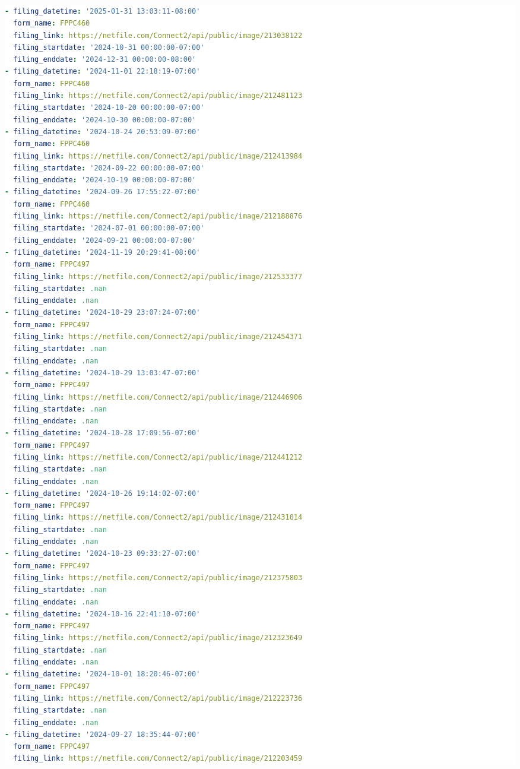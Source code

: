 ```yaml
- filing_datetime: '2025-01-31 13:03:11-08:00'
  form_name: FPPC460
  filing_link: https://netfile.com/Connect2/api/public/image/213038122
  filing_startdate: '2024-10-31 00:00:00-07:00'
  filing_enddate: '2024-12-31 00:00:00-08:00'
- filing_datetime: '2024-11-01 22:18:19-07:00'
  form_name: FPPC460
  filing_link: https://netfile.com/Connect2/api/public/image/212481123
  filing_startdate: '2024-10-20 00:00:00-07:00'
  filing_enddate: '2024-10-30 00:00:00-07:00'
- filing_datetime: '2024-10-24 20:53:09-07:00'
  form_name: FPPC460
  filing_link: https://netfile.com/Connect2/api/public/image/212413984
  filing_startdate: '2024-09-22 00:00:00-07:00'
  filing_enddate: '2024-10-19 00:00:00-07:00'
- filing_datetime: '2024-09-26 17:55:22-07:00'
  form_name: FPPC460
  filing_link: https://netfile.com/Connect2/api/public/image/212188876
  filing_startdate: '2024-07-01 00:00:00-07:00'
  filing_enddate: '2024-09-21 00:00:00-07:00'
- filing_datetime: '2024-11-19 20:29:41-08:00'
  form_name: FPPC497
  filing_link: https://netfile.com/Connect2/api/public/image/212533377
  filing_startdate: .nan
  filing_enddate: .nan
- filing_datetime: '2024-10-29 23:07:24-07:00'
  form_name: FPPC497
  filing_link: https://netfile.com/Connect2/api/public/image/212454371
  filing_startdate: .nan
  filing_enddate: .nan
- filing_datetime: '2024-10-29 13:03:47-07:00'
  form_name: FPPC497
  filing_link: https://netfile.com/Connect2/api/public/image/212446906
  filing_startdate: .nan
  filing_enddate: .nan
- filing_datetime: '2024-10-28 17:09:56-07:00'
  form_name: FPPC497
  filing_link: https://netfile.com/Connect2/api/public/image/212441212
  filing_startdate: .nan
  filing_enddate: .nan
- filing_datetime: '2024-10-26 19:14:02-07:00'
  form_name: FPPC497
  filing_link: https://netfile.com/Connect2/api/public/image/212431014
  filing_startdate: .nan
  filing_enddate: .nan
- filing_datetime: '2024-10-23 09:33:27-07:00'
  form_name: FPPC497
  filing_link: https://netfile.com/Connect2/api/public/image/212375803
  filing_startdate: .nan
  filing_enddate: .nan
- filing_datetime: '2024-10-16 22:41:10-07:00'
  form_name: FPPC497
  filing_link: https://netfile.com/Connect2/api/public/image/212323649
  filing_startdate: .nan
  filing_enddate: .nan
- filing_datetime: '2024-10-01 18:20:46-07:00'
  form_name: FPPC497
  filing_link: https://netfile.com/Connect2/api/public/image/212223736
  filing_startdate: .nan
  filing_enddate: .nan
- filing_datetime: '2024-09-27 18:35:44-07:00'
  form_name: FPPC497
  filing_link: https://netfile.com/Connect2/api/public/image/212203459
```